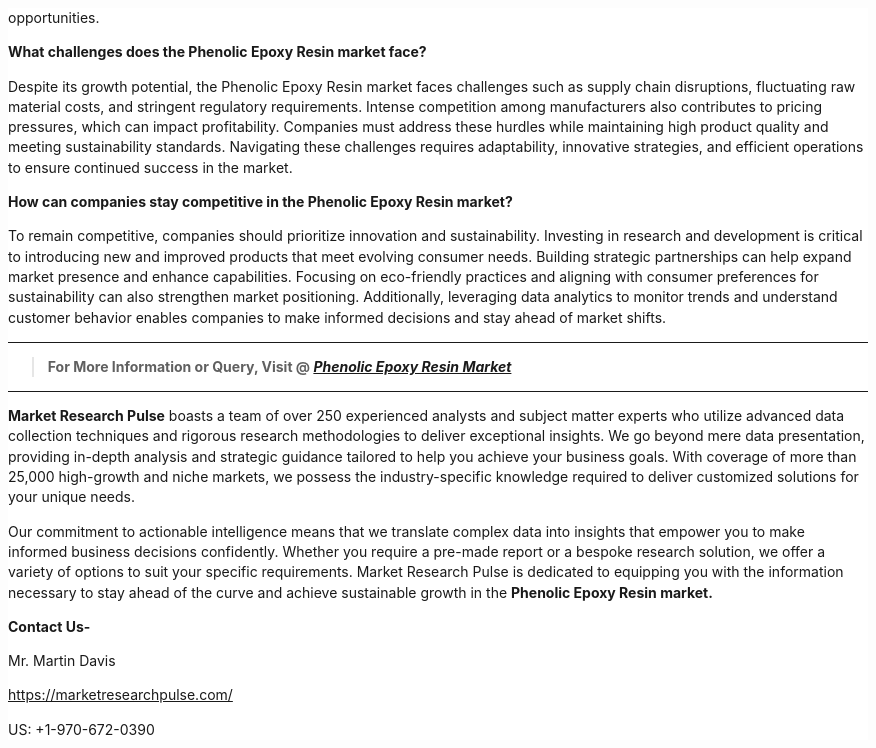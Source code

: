 opportunities.</p><p><strong>What challenges does the Phenolic Epoxy Resin market face?</strong></p><p>Despite its growth potential, the Phenolic Epoxy Resin market faces challenges such as supply chain disruptions, fluctuating raw material costs, and stringent regulatory requirements. Intense competition among manufacturers also contributes to pricing pressures, which can impact profitability. Companies must address these hurdles while maintaining high product quality and meeting sustainability standards. Navigating these challenges requires adaptability, innovative strategies, and efficient operations to ensure continued success in the market.</p><p><strong>How can companies stay competitive in the Phenolic Epoxy Resin market?</strong></p><p>To remain competitive, companies should prioritize innovation and sustainability. Investing in research and development is critical to introducing new and improved products that meet evolving consumer needs. Building strategic partnerships can help expand market presence and enhance capabilities. Focusing on eco-friendly practices and aligning with consumer preferences for sustainability can also strengthen market positioning. Additionally, leveraging data analytics to monitor trends and understand customer behavior enables companies to make informed decisions and stay ahead of market shifts.</p><hr /><blockquote><p><strong>For More Information or Query, Visit @&nbsp;<em><a href="https://marketresearchpulse.com/report/18868/phenolic-epoxy-resin-market?utm_source=Linkedin&utm_medium=020">Phenolic Epoxy Resin Market</a></em></strong></p></blockquote><hr /><p><strong>Market Research Pulse</strong> boasts a team of over 250 experienced analysts and subject matter experts who utilize advanced data collection techniques and rigorous research methodologies to deliver exceptional insights. We go beyond mere data presentation, providing in-depth analysis and strategic guidance tailored to help you achieve your business goals. With coverage of more than 25,000 high-growth and niche markets, we possess the industry-specific knowledge required to deliver customized solutions for your unique needs.</p><p>Our commitment to actionable intelligence means that we translate complex data into insights that empower you to make informed business decisions confidently. Whether you require a pre-made report or a bespoke research solution, we offer a variety of options to suit your specific requirements. Market Research Pulse is dedicated to equipping you with the information necessary to stay ahead of the curve and achieve sustainable growth in the <strong>Phenolic Epoxy Resin market.</strong></p><p><strong>Contact Us-</strong></p><p>Mr. Martin Davis</p><p>https://marketresearchpulse.com/</p><p>US: +1-970-672-0390</p>